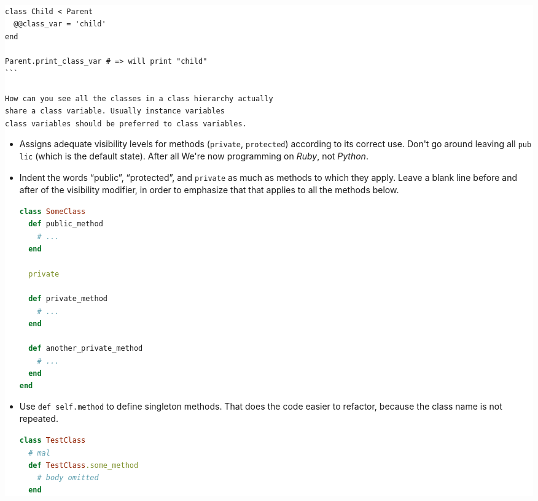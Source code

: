     class Child < Parent
      @@class_var = 'child'
    end

    Parent.print_class_var # => will print "child"
    ```

    How can you see all the classes in a class hierarchy actually
    share a class variable. Usually instance variables
    class variables should be preferred to class variables.

* Assigns adequate visibility levels for methods (`private`,
  `protected`) according to its correct use. Don't go around leaving
  all `public` (which is the default state). After all
  We're now programming on *Ruby*, not *Python*.
* Indent the words “public”, “protected”, and `private` as much as
  methods to which they apply. Leave a blank line before and after
  of the visibility modifier, in order to emphasize that that applies to
  all the methods below.

    ```ruby
    class SomeClass
      def public_method
        # ...
      end

      private

      def private_method
        # ...
      end

      def another_private_method
        # ...
      end
    end
    ```

* Use `def self.method` to define singleton methods. That does the
  code easier to refactor, because the class name
  is not repeated.

    ```ruby
    class TestClass
      # mal
      def TestClass.some_method
        # body omitted
      end
